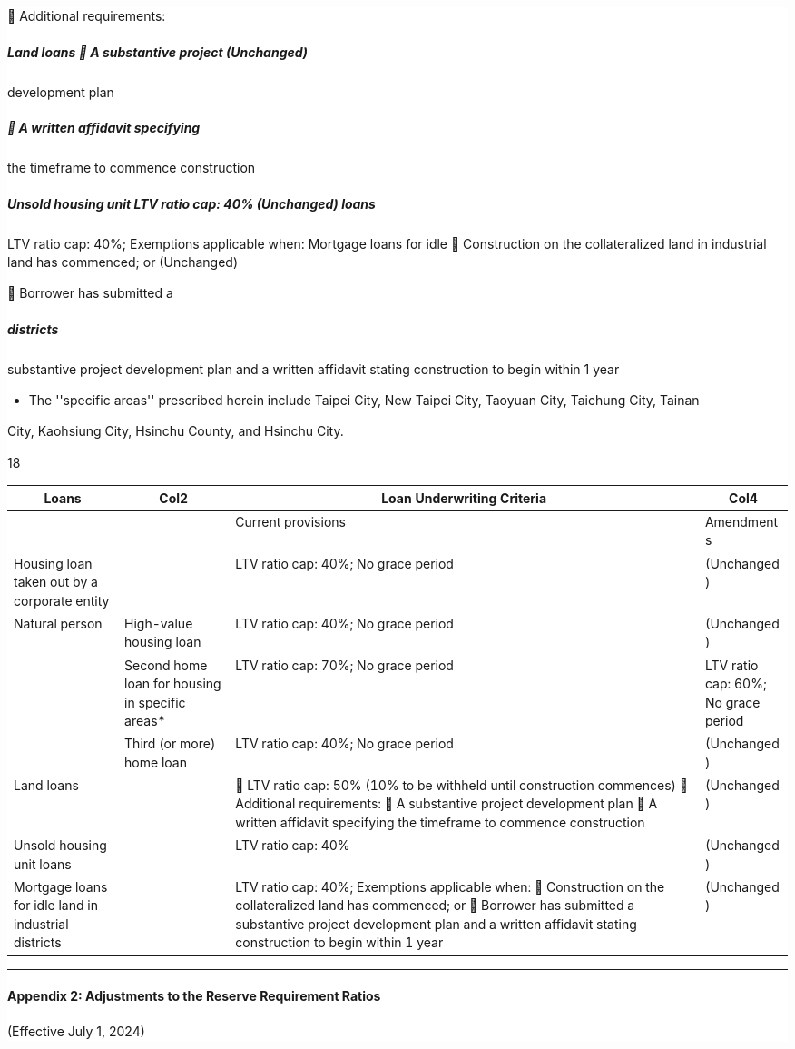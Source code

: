  Additional requirements:

##### Land loans  A substantive project (Unchanged)

development plan

#####  A written affidavit specifying

the timeframe to commence
construction

##### Unsold housing unit LTV ratio cap: 40% (Unchanged) loans
 LTV ratio cap: 40%;  Exemptions applicable when:
 Mortgage loans for idle  Construction on the collateralized land in industrial land has commenced; or  (Unchanged)

 Borrower has submitted a

##### districts

substantive project development
plan and a written affidavit stating
construction to begin within 1 year

   - The ''specific areas'' prescribed herein include Taipei City, New Taipei City, Taoyuan City, Taichung City, Tainan

City, Kaohsiung City, Hsinchu County, and Hsinchu City.

18

|Loans|Col2|Loan Underwriting Criteria|Col4|
|---|---|---|---|
|||Current provisions|Amendments|
|Housing loan taken out by a corporate entity||LTV ratio cap: 40%; No grace period|(Unchanged)|
|Natural person|High-value housing loan|LTV ratio cap: 40%; No grace period|(Unchanged)|
||Second home loan for housing in specific areas*|LTV ratio cap: 70%; No grace period|LTV ratio cap: 60%; No grace period|
||Third (or more) home loan|LTV ratio cap: 40%; No grace period|(Unchanged)|
|Land loans|| LTV ratio cap: 50% (10% to be withheld until construction commences)  Additional requirements:  A substantive project development plan  A written affidavit specifying the timeframe to commence construction|(Unchanged)|
|Unsold housing unit loans||LTV ratio cap: 40%|(Unchanged)|
|Mortgage loans for idle land in industrial districts||LTV ratio cap: 40%; Exemptions applicable when:  Construction on the collateralized land has commenced; or  Borrower has submitted a substantive project development plan and a written affidavit stating construction to begin within 1 year|(Unchanged)|


-----

#### Appendix 2: Adjustments to the Reserve Requirement Ratios

 (Effective July 1, 2024)

